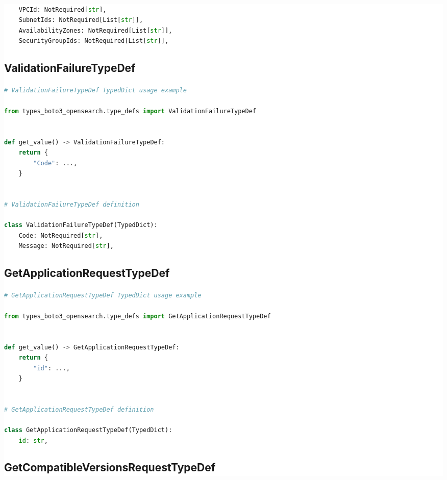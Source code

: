 ```python
    VPCId: NotRequired[str],
    SubnetIds: NotRequired[List[str]],
    AvailabilityZones: NotRequired[List[str]],
    SecurityGroupIds: NotRequired[List[str]],
```


## ValidationFailureTypeDef

```python
# ValidationFailureTypeDef TypedDict usage example

from types_boto3_opensearch.type_defs import ValidationFailureTypeDef


def get_value() -> ValidationFailureTypeDef:
    return {
        "Code": ...,
    }


# ValidationFailureTypeDef definition

class ValidationFailureTypeDef(TypedDict):
    Code: NotRequired[str],
    Message: NotRequired[str],
```


## GetApplicationRequestTypeDef

```python
# GetApplicationRequestTypeDef TypedDict usage example

from types_boto3_opensearch.type_defs import GetApplicationRequestTypeDef


def get_value() -> GetApplicationRequestTypeDef:
    return {
        "id": ...,
    }


# GetApplicationRequestTypeDef definition

class GetApplicationRequestTypeDef(TypedDict):
    id: str,
```


## GetCompatibleVersionsRequestTypeDef
